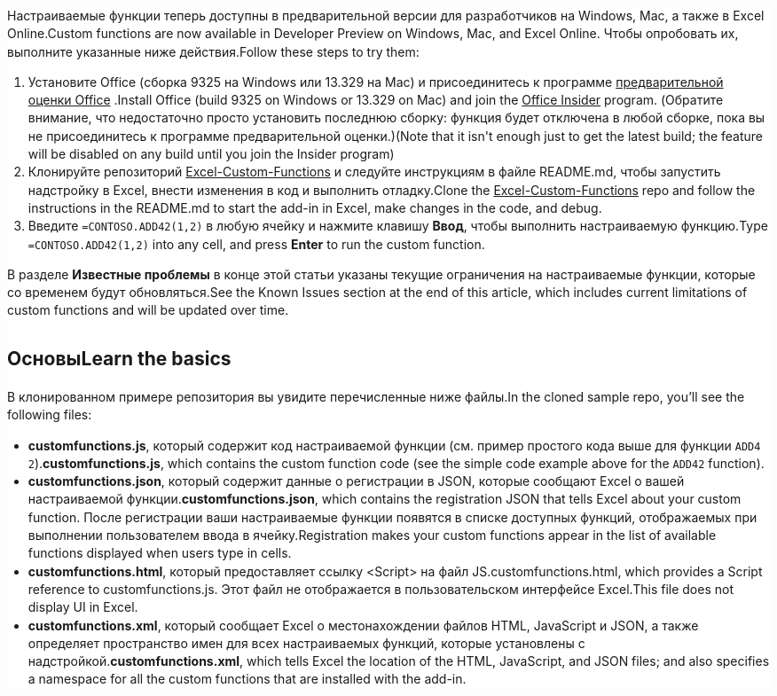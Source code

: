 <span data-ttu-id="b2eb6-108">Настраиваемые функции теперь доступны в предварительной версии для разработчиков на Windows, Mac, а также в Excel Online.</span><span class="sxs-lookup"><span data-stu-id="b2eb6-108">Custom functions are now available in Developer Preview on Windows, Mac, and Excel Online.</span></span> <span data-ttu-id="b2eb6-109">Чтобы опробовать их, выполните указанные ниже действия.</span><span class="sxs-lookup"><span data-stu-id="b2eb6-109">Follow these steps to try them:</span></span>

1.  <span data-ttu-id="b2eb6-110">Установите Office (сборка 9325 на Windows или 13.329 на Mac) и присоединитесь к программе [предварительной оценки Office](https://products.office.com/en-us/office-insider) .</span><span class="sxs-lookup"><span data-stu-id="b2eb6-110">Install Office (build 9325 on Windows or 13.329 on Mac) and join the [Office Insider](https://products.office.com/en-us/office-insider) program.</span></span> <span data-ttu-id="b2eb6-111">(Обратите внимание, что недостаточно просто установить последнюю сборку: функция будет отключена в любой сборке, пока вы не присоединитесь к программе предварительной оценки.)</span><span class="sxs-lookup"><span data-stu-id="b2eb6-111">(Note that it isn't enough just to get the latest build; the feature will be disabled on any build until you join the Insider program)</span></span>
2.  <span data-ttu-id="b2eb6-112">Клонируйте репозиторий [Excel-Custom-Functions](https://github.com/OfficeDev/Excel-Custom-Functions) и следуйте инструкциям в файле README.md, чтобы запустить надстройку в Excel, внести изменения в код и выполнить отладку.</span><span class="sxs-lookup"><span data-stu-id="b2eb6-112">Clone the [Excel-Custom-Functions](https://github.com/OfficeDev/Excel-Custom-Functions) repo and follow the instructions in the README.md to start the add-in in Excel, make changes in the code, and debug.</span></span>
3.  <span data-ttu-id="b2eb6-113">Введите `=CONTOSO.ADD42(1,2)` в любую ячейку и нажмите клавишу **Ввод**, чтобы выполнить настраиваемую функцию.</span><span class="sxs-lookup"><span data-stu-id="b2eb6-113">Type `=CONTOSO.ADD42(1,2)` into any cell, and press **Enter** to run the custom function.</span></span>

<span data-ttu-id="b2eb6-114">В разделе **Известные проблемы**  в конце этой статьи указаны текущие ограничения на настраиваемые функции, которые со временем будут обновляться.</span><span class="sxs-lookup"><span data-stu-id="b2eb6-114">See the Known Issues section at the end of this article, which includes current limitations of custom functions and will be updated over time.</span></span>

## <a name="learn-the-basics"></a><span data-ttu-id="b2eb6-115">Основы</span><span class="sxs-lookup"><span data-stu-id="b2eb6-115">Learn the basics</span></span>

<span data-ttu-id="b2eb6-116">В клонированном примере репозитория вы увидите перечисленные ниже файлы.</span><span class="sxs-lookup"><span data-stu-id="b2eb6-116">In the cloned sample repo, you’ll see the following files:</span></span>

- <span data-ttu-id="b2eb6-117">**customfunctions.js**, который содержит код настраиваемой функции (см. пример простого кода выше для функции `ADD42`).</span><span class="sxs-lookup"><span data-stu-id="b2eb6-117">**customfunctions.js**, which contains the custom function code (see the simple code example above for the `ADD42` function).</span></span>
- <span data-ttu-id="b2eb6-118">**customfunctions.json**, который содержит данные о регистрации в JSON, которые сообщают Excel о вашей настраиваемой функции.</span><span class="sxs-lookup"><span data-stu-id="b2eb6-118">**customfunctions.json**, which contains the registration JSON that tells Excel about your custom function.</span></span> <span data-ttu-id="b2eb6-119">После регистрации ваши настраиваемые функции появятся в списке доступных функций, отображаемых при выполнении пользователем ввода в ячейку.</span><span class="sxs-lookup"><span data-stu-id="b2eb6-119">Registration makes your custom functions appear in the list of available functions displayed when users type in cells.</span></span>
- <span data-ttu-id="b2eb6-120">**customfunctions.html**, который предоставляет ссылку &lt;Script&gt; на файл JS.</span><span class="sxs-lookup"><span data-stu-id="b2eb6-120">customfunctions.html, which provides a Script reference to customfunctions.js.</span></span> <span data-ttu-id="b2eb6-121">Этот файл не отображается в пользовательском интерфейсе Excel.</span><span class="sxs-lookup"><span data-stu-id="b2eb6-121">This file does not display UI in Excel.</span></span>
- <span data-ttu-id="b2eb6-122">**customfunctions.xml**, который сообщает Excel о местонахождении файлов HTML, JavaScript и JSON, а также определяет пространство имен для всех настраиваемых функций, которые установлены с надстройкой.</span><span class="sxs-lookup"><span data-stu-id="b2eb6-122">**customfunctions.xml**, which tells Excel the location of the HTML, JavaScript, and JSON files; and also specifies a namespace for all the custom functions that are installed with the add-in.</span></span>
